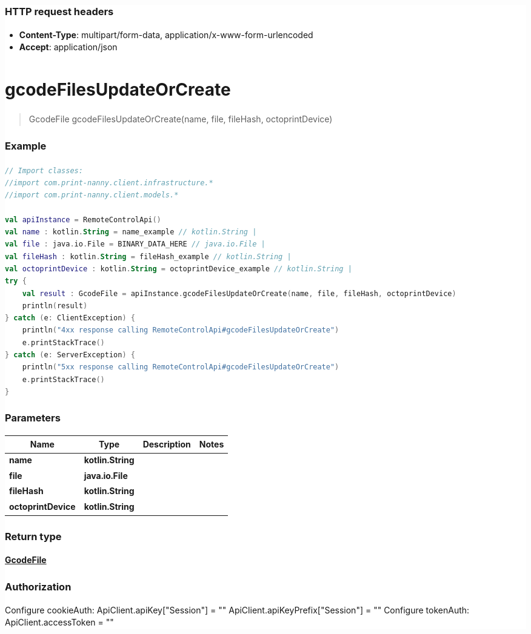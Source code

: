 ### HTTP request headers

 - **Content-Type**: multipart/form-data, application/x-www-form-urlencoded
 - **Accept**: application/json

<a name="gcodeFilesUpdateOrCreate"></a>
# **gcodeFilesUpdateOrCreate**
> GcodeFile gcodeFilesUpdateOrCreate(name, file, fileHash, octoprintDevice)



### Example
```kotlin
// Import classes:
//import com.print-nanny.client.infrastructure.*
//import com.print-nanny.client.models.*

val apiInstance = RemoteControlApi()
val name : kotlin.String = name_example // kotlin.String | 
val file : java.io.File = BINARY_DATA_HERE // java.io.File | 
val fileHash : kotlin.String = fileHash_example // kotlin.String | 
val octoprintDevice : kotlin.String = octoprintDevice_example // kotlin.String | 
try {
    val result : GcodeFile = apiInstance.gcodeFilesUpdateOrCreate(name, file, fileHash, octoprintDevice)
    println(result)
} catch (e: ClientException) {
    println("4xx response calling RemoteControlApi#gcodeFilesUpdateOrCreate")
    e.printStackTrace()
} catch (e: ServerException) {
    println("5xx response calling RemoteControlApi#gcodeFilesUpdateOrCreate")
    e.printStackTrace()
}
```

### Parameters

Name | Type | Description  | Notes
------------- | ------------- | ------------- | -------------
 **name** | **kotlin.String**|  |
 **file** | **java.io.File**|  |
 **fileHash** | **kotlin.String**|  |
 **octoprintDevice** | **kotlin.String**|  |

### Return type

[**GcodeFile**](GcodeFile.md)

### Authorization


Configure cookieAuth:
    ApiClient.apiKey["Session"] = ""
    ApiClient.apiKeyPrefix["Session"] = ""
Configure tokenAuth:
    ApiClient.accessToken = ""
